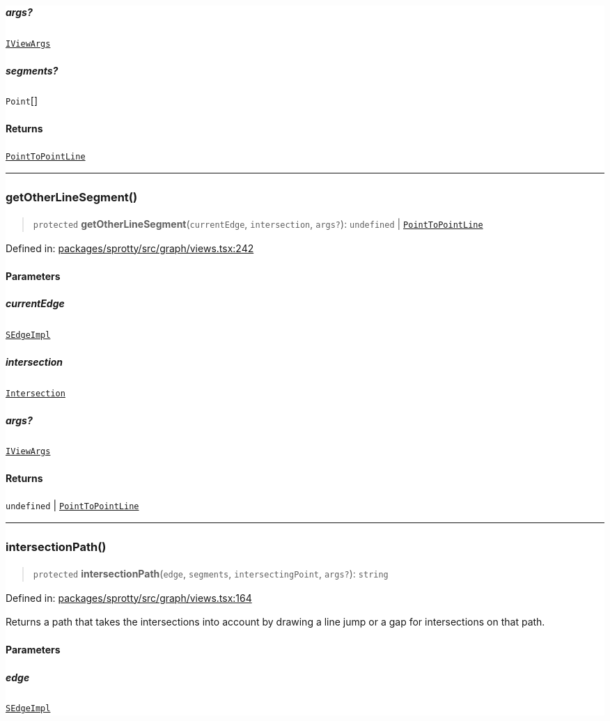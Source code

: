 ##### args?

[`IViewArgs`](../Interface.IViewArgs)

##### segments?

`Point`[]

#### Returns

[`PointToPointLine`](../Class.PointToPointLine)

***

### getOtherLineSegment()

> `protected` **getOtherLineSegment**(`currentEdge`, `intersection`, `args?`): `undefined` \| [`PointToPointLine`](../Class.PointToPointLine)

Defined in: [packages/sprotty/src/graph/views.tsx:242](https://github.com/eclipse-sprotty/sprotty/blob/f9b2433481cc27a1ac0c92d525a92039ae7f6c76/packages/sprotty/src/graph/views.tsx#L242)

#### Parameters

##### currentEdge

[`SEdgeImpl`](../Class.SEdgeImpl)

##### intersection

[`Intersection`](../Interface.Intersection)

##### args?

[`IViewArgs`](../Interface.IViewArgs)

#### Returns

`undefined` \| [`PointToPointLine`](../Class.PointToPointLine)

***

### intersectionPath()

> `protected` **intersectionPath**(`edge`, `segments`, `intersectingPoint`, `args?`): `string`

Defined in: [packages/sprotty/src/graph/views.tsx:164](https://github.com/eclipse-sprotty/sprotty/blob/f9b2433481cc27a1ac0c92d525a92039ae7f6c76/packages/sprotty/src/graph/views.tsx#L164)

Returns a path that takes the intersections into account by drawing a line jump or a gap for intersections on that path.

#### Parameters

##### edge

[`SEdgeImpl`](../Class.SEdgeImpl)
